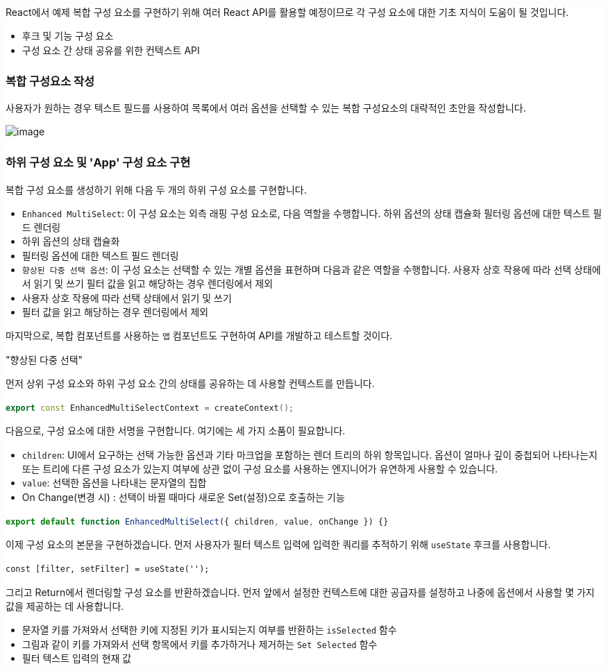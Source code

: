 React에서 예제 복합 구성 요소를 구현하기 위해 여러 React API를 활용할 예정이므로 각 구성 요소에 대한 기초 지식이 도움이 될 것입니다.

- 후크 및 기능 구성 요소
- 구성 요소 간 상태 공유를 위한 컨텍스트 API

### 복합 구성요소 작성

사용자가 원하는 경우 텍스트 필드를 사용하여 목록에서 여러 옵션을 선택할 수 있는 복합 구성요소의 대략적인 초안을 작성합니다.

![image](https://i2.wp.com/blog.logrocket.com/wp-content/uploads/2021/02/selecting-items-from-list.gif?resize=472%2C476&ssl=1)

### 하위 구성 요소 및 'App' 구성 요소 구현

복합 구성 요소를 생성하기 위해 다음 두 개의 하위 구성 요소를 구현합니다.

- `Enhanced MultiSelect`: 이 구성 요소는 외측 래핑 구성 요소로, 다음 역할을 수행합니다.
하위 옵션의 상태 캡슐화
필터링 옵션에 대한 텍스트 필드 렌더링
- 하위 옵션의 상태 캡슐화
- 필터링 옵션에 대한 텍스트 필드 렌더링
- `향상된 다중 선택 옵션`: 이 구성 요소는 선택할 수 있는 개별 옵션을 표현하며 다음과 같은 역할을 수행합니다.
사용자 상호 작용에 따라 선택 상태에서 읽기 및 쓰기
필터 값을 읽고 해당하는 경우 렌더링에서 제외
- 사용자 상호 작용에 따라 선택 상태에서 읽기 및 쓰기
- 필터 값을 읽고 해당하는 경우 렌더링에서 제외

마지막으로, 복합 컴포넌트를 사용하는 `앱` 컴포넌트도 구현하여 API를 개발하고 테스트할 것이다.

"향상된 다중 선택"

먼저 상위 구성 요소와 하위 구성 요소 간의 상태를 공유하는 데 사용할 컨텍스트를 만듭니다.

```cpp
export const EnhancedMultiSelectContext = createContext();
```

다음으로, 구성 요소에 대한 서명을 구현합니다. 여기에는 세 가지 소품이 필요합니다.

- `children`: UI에서 요구하는 선택 가능한 옵션과 기타 마크업을 포함하는 렌더 트리의 하위 항목입니다. 옵션이 얼마나 깊이 중첩되어 나타나는지 또는 트리에 다른 구성 요소가 있는지 여부에 상관 없이 구성 요소를 사용하는 엔지니어가 유연하게 사용할 수 있습니다.
- `value`: 선택한 옵션을 나타내는 문자열의 집합
- On Change(변경 시) : 선택이 바뀔 때마다 새로운 Set(설정)으로 호출하는 기능

```js
export default function EnhancedMultiSelect({ children, value, onChange }) {}
```

이제 구성 요소의 본문을 구현하겠습니다. 먼저 사용자가 필터 텍스트 입력에 입력한 쿼리를 추적하기 위해 `useState` 후크를 사용합니다.

```undefined
const [filter, setFilter] = useState('');
```

그리고 Return에서 렌더링할 구성 요소를 반환하겠습니다. 먼저 앞에서 설정한 컨텍스트에 대한 공급자를 설정하고 나중에 옵션에서 사용할 몇 가지 값을 제공하는 데 사용합니다.

- 문자열 키를 가져와서 선택한 키에 지정된 키가 표시되는지 여부를 반환하는 `isSelected` 함수
- 그림과 같이 키를 가져와서 선택 항목에서 키를 추가하거나 제거하는 `Set Selected` 함수
- 필터 텍스트 입력의 현재 값
